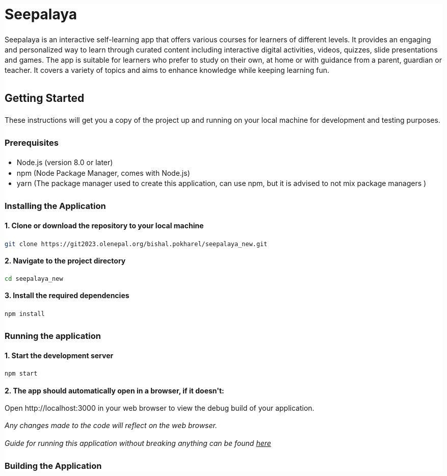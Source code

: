 # Seepalaya

Seepalaya is an interactive self-learning app that offers various courses for learners of different levels. It provides an engaging and personalized way to learn through curated content including interactive digital activities, videos, quizzes, slide presentations and games. The app is suitable for learners who prefer to study on their own, at home or with guidance from a parent, guardian or teacher. It covers a variety of topics and aims to enhance knowledge while keeping learning fun.

## Getting Started

These instructions will get you a copy of the project up and running on your local machine for development and testing purposes.

### Prerequisites

- Node.js (version 8.0 or later)
- npm (Node Package Manager, comes with Node.js)
- yarn (The package manager used to create this application, can use npm, but it is advised to not mix package managers )

### Installing the Application

**1. Clone or download the repository to your local machine**

```bash
git clone https://git2023.olenepal.org/bishal.pokharel/seepalaya_new.git
```

**2. Navigate to the project directory**

```bash
cd seepalaya_new
```

**3. Install the required dependencies**

```bash
npm install
```

### Running the application

**1. Start the development server**

```bash
npm start
```

**2. The app should automatically open in a browser, if it doesn't:**

Open http://localhost:3000 in your web browser to view the debug build of your application.

_Any changes made to the code will reflect on the web browser._

_Guide for running this application without breaking anything can be found [here](#start-guide)_

### Building the Application
